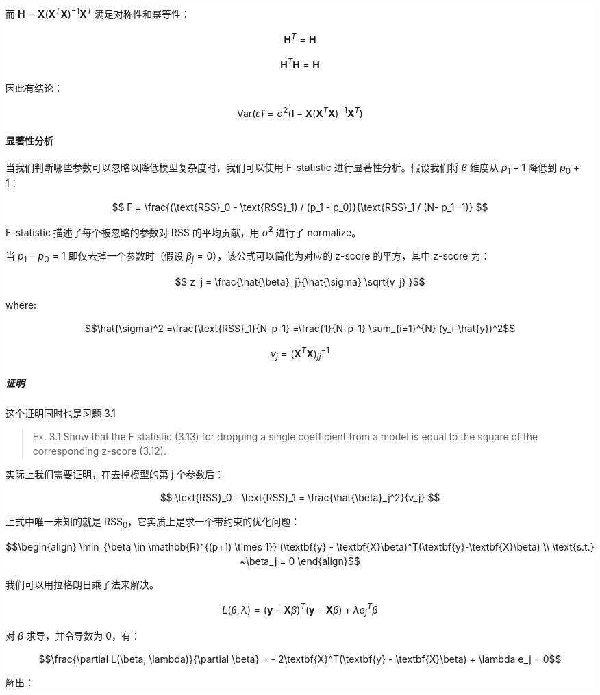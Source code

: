 而 $\textbf{H} = \textbf{X}(\textbf{X}^T\textbf{X})^{-1}\textbf{X}^T$ 满足对称性和幂等性：

$$\textbf{H}^T = \textbf{H}$$

$$\textbf{H}^T\textbf{H} = \textbf{H}$$

因此有结论：

$$\text{Var}(\hat{\varepsilon}) = \sigma^2 (\textbf{I} - \textbf{X}(\textbf{X}^T\textbf{X})^{-1}\textbf{X}^T)$$


#### 显著性分析

当我们判断哪些参数可以忽略以降低模型复杂度时，我们可以使用 F-statistic 进行显著性分析。假设我们将 $\beta$ 维度从 $p_1 + 1$ 降低到 $p_0 + 1$：

$$ F = \frac{(\text{RSS}_0 - \text{RSS}_1) / (p_1 - p_0)}{\text{RSS}_1 / (N- p_1 -1)} $$

F-statistic 描述了每个被忽略的参数对 RSS 的平均贡献，用 $\hat{\sigma}^2$ 进行了 normalize。



当 $p_1 - p_0 =1$ 即仅去掉一个参数时（假设 $\beta_j = 0$），该公式可以简化为对应的 z-score 的平方，其中 z-score 为：

$$ z_j = \frac{\hat{\beta}_j}{\hat{\sigma} \sqrt{v_j} }$$

where:

$$\hat{\sigma}^2 =\frac{\text{RSS}_1}{N-p-1} =\frac{1}{N-p-1} \sum_{i=1}^{N} (y_i-\hat{y})^2$$

$$v_j = (\textbf{X}^T\textbf{X})^{-1}_{jj}$$

##### 证明

这个证明同时也是习题 3.1

> Ex. 3.1 Show that the F statistic (3.13) for dropping a single coefficient from a model is equal to the square of the corresponding z-score (3.12).


实际上我们需要证明，在去掉模型的第 j 个参数后：

$$  \text{RSS}_0 - \text{RSS}_1 =  \frac{\hat{\beta}_j^2}{v_j} $$

上式中唯一未知的就是 $\text{RSS}_0$，它实质上是求一个带约束的优化问题：

$$\begin{align}
\min_{\beta \in \mathbb{R}^{(p+1) \times 1}} (\textbf{y} - \textbf{X}\beta)^T(\textbf{y}-\textbf{X}\beta) \\
\text{s.t.}  ~\beta_j = 0
\end{align}$$

我们可以用拉格朗日乘子法来解决。

$$L(\beta, \lambda) = (\textbf{y} - \textbf{X}\beta)^T(\textbf{y}-\textbf{X}\beta) + \lambda e_j^T \beta $$

对 $\beta$ 求导，并令导数为 0，有：

$$\frac{\partial L(\beta, \lambda)}{\partial \beta} = - 2\textbf{X}^T(\textbf{y} - \textbf{X}\beta) + \lambda e_j = 0$$

解出：
